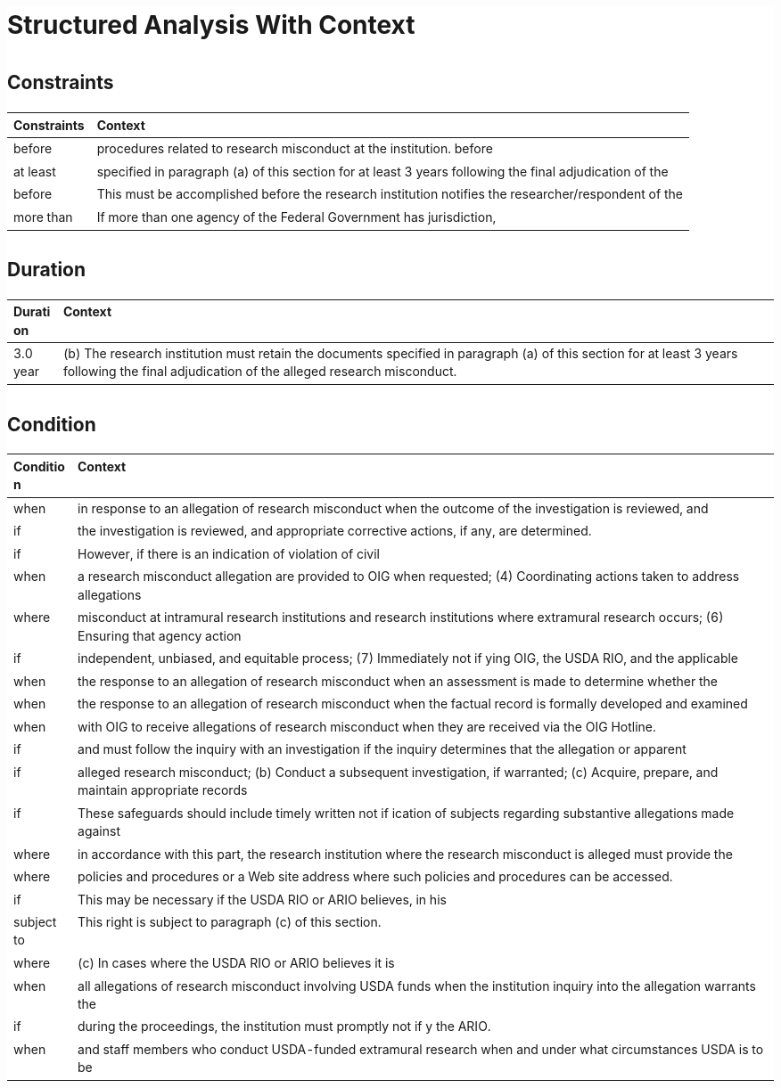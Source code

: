 
# Structured Analysis With Context

 


## Constraints

| Constraints   | Context                                                                                                 |
|:--------------|:--------------------------------------------------------------------------------------------------------|
| before        | procedures related to research misconduct at the institution. before                                    |
| at least      | specified in paragraph (a) of this section for at least 3 years following the final adjudication of the |
| before        | This must be accomplished  before the research institution notifies the researcher/respondent of the    |
| more than     | If  more than one agency of the Federal Government has jurisdiction,                                    |


## Duration

| Duration   | Context                                                                                                                                                                                     |
|:-----------|:--------------------------------------------------------------------------------------------------------------------------------------------------------------------------------------------|
| 3.0 year   | (b) The research institution must retain the documents specified in paragraph (a) of this section for at least 3 years following the final adjudication of the alleged research misconduct. |


## Condition

| Condition   | Context                                                                                                                                    |
|:------------|:-------------------------------------------------------------------------------------------------------------------------------------------|
| when        | in response to an allegation of research misconduct when the outcome of the investigation is reviewed, and                                 |
| if          | the investigation is reviewed, and appropriate corrective actions, if  any, are determined.                                                |
| if          | However,  if there is an indication of violation of civil                                                                                  |
| when        | a research misconduct allegation are provided to OIG when requested; (4) Coordinating actions taken to address allegations                 |
| where       | misconduct at intramural research institutions and research institutions where extramural research occurs; (6) Ensuring that agency action |
| if          | independent, unbiased, and equitable process; (7) Immediately not if ying OIG, the USDA RIO, and the applicable                            |
| when        | the response to an allegation of research misconduct when an assessment is made to determine whether the                                   |
| when        | the response to an allegation of research misconduct when the factual record is formally developed and examined                            |
| when        | with OIG to receive allegations of research misconduct when  they are received via the OIG Hotline.                                        |
| if          | and must follow the inquiry with an investigation if the inquiry determines that the allegation or apparent                                |
| if          | alleged research misconduct; (b) Conduct a subsequent investigation, if warranted; (c) Acquire, prepare, and maintain appropriate records  |
| if          | These safeguards should include timely written not if ication of subjects regarding substantive allegations made against                   |
| where       | in accordance with this part, the research institution where the research misconduct is alleged must provide the                           |
| where       | policies and procedures or a Web site address where  such policies and procedures can be accessed.                                         |
| if          | This may be necessary  if the USDA RIO or ARIO believes, in his                                                                            |
| subject to  | This right is  subject to  paragraph (c) of this section.                                                                                  |
| where       | (c) In cases  where the USDA RIO or ARIO believes it is                                                                                    |
| when        | all allegations of research misconduct involving USDA funds when the institution inquiry into the allegation warrants the                  |
| if          | during the proceedings, the institution must promptly not if y the ARIO.                                                                   |
| when        | and staff members who conduct USDA-funded extramural research when and under what circumstances USDA is to be                              |